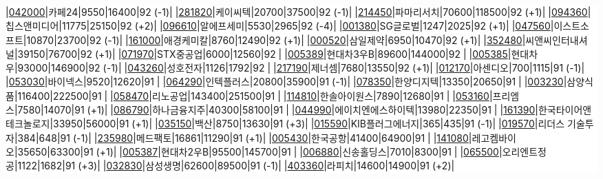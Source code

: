 |[042000](https://finance.daum.net/quotes/A042000)|카페24|9550|16400|92 (-1)|
|[281820](https://finance.daum.net/quotes/A281820)|케이씨텍|20700|37500|92 (-1)|
|[214450](https://finance.daum.net/quotes/A214450)|파마리서치|70600|118500|92 (+1)|
|[094360](https://finance.daum.net/quotes/A094360)|칩스앤미디어|11775|25150|92 (+2)|
|[096610](https://finance.daum.net/quotes/A096610)|알에프세미|5530|2965|92 (-4)|
|[001380](https://finance.daum.net/quotes/A001380)|SG글로벌|1247|2025|92 (+1)|
|[047560](https://finance.daum.net/quotes/A047560)|이스트소프트|10870|23700|92 (-1)|
|[161000](https://finance.daum.net/quotes/A161000)|애경케미칼|8760|12490|92 (+1)|
|[000520](https://finance.daum.net/quotes/A000520)|삼일제약|6950|10470|92 (+1)|
|[352480](https://finance.daum.net/quotes/A352480)|씨앤씨인터내셔널|39150|76700|92 (+1)|
|[071970](https://finance.daum.net/quotes/A071970)|STX중공업|6000|12560|92 |
|[005389](https://finance.daum.net/quotes/A005389)|현대차3우B|89600|144000|92 |
|[005385](https://finance.daum.net/quotes/A005385)|현대차우|93000|146900|92 (-1)|
|[043260](https://finance.daum.net/quotes/A043260)|성호전자|1126|1792|92 |
|[217190](https://finance.daum.net/quotes/A217190)|제너셈|7680|13550|92 (+1)|
|[012170](https://finance.daum.net/quotes/A012170)|아센디오|700|1115|91 (-1)|
|[053030](https://finance.daum.net/quotes/A053030)|바이넥스|9520|12620|91 |
|[064290](https://finance.daum.net/quotes/A064290)|인텍플러스|20800|35900|91 (-1)|
|[078350](https://finance.daum.net/quotes/A078350)|한양디지텍|13350|20650|91 |
|[003230](https://finance.daum.net/quotes/A003230)|삼양식품|116400|222500|91 |
|[058470](https://finance.daum.net/quotes/A058470)|리노공업|143400|251500|91 |
|[114810](https://finance.daum.net/quotes/A114810)|한솔아이원스|7890|12680|91 |
|[053160](https://finance.daum.net/quotes/A053160)|프리엠스|7580|14070|91 (+1)|
|[086790](https://finance.daum.net/quotes/A086790)|하나금융지주|40300|58100|91 |
|[044990](https://finance.daum.net/quotes/A044990)|에이치엔에스하이텍|13980|22350|91 |
|[161390](https://finance.daum.net/quotes/A161390)|한국타이어앤테크놀로지|33950|56000|91 (+1)|
|[035150](https://finance.daum.net/quotes/A035150)|백산|8750|13630|91 (+3)|
|[015590](https://finance.daum.net/quotes/A015590)|KIB플러그에너지|365|435|91 (-1)|
|[019570](https://finance.daum.net/quotes/A019570)|리더스 기술투자|384|648|91 (-1)|
|[235980](https://finance.daum.net/quotes/A235980)|메드팩토|16861|11290|91 (+1)|
|[005430](https://finance.daum.net/quotes/A005430)|한국공항|41400|64900|91 |
|[141080](https://finance.daum.net/quotes/A141080)|레고켐바이오|35650|63300|91 (+1)|
|[005387](https://finance.daum.net/quotes/A005387)|현대차2우B|95500|145700|91 |
|[006880](https://finance.daum.net/quotes/A006880)|신송홀딩스|7010|8300|91 |
|[065500](https://finance.daum.net/quotes/A065500)|오리엔트정공|1122|1682|91 (+3)|
|[032830](https://finance.daum.net/quotes/A032830)|삼성생명|62600|89500|91 (-1)|
|[403360](https://finance.daum.net/quotes/A403360)|라피치|14600|14900|91 (+2)|